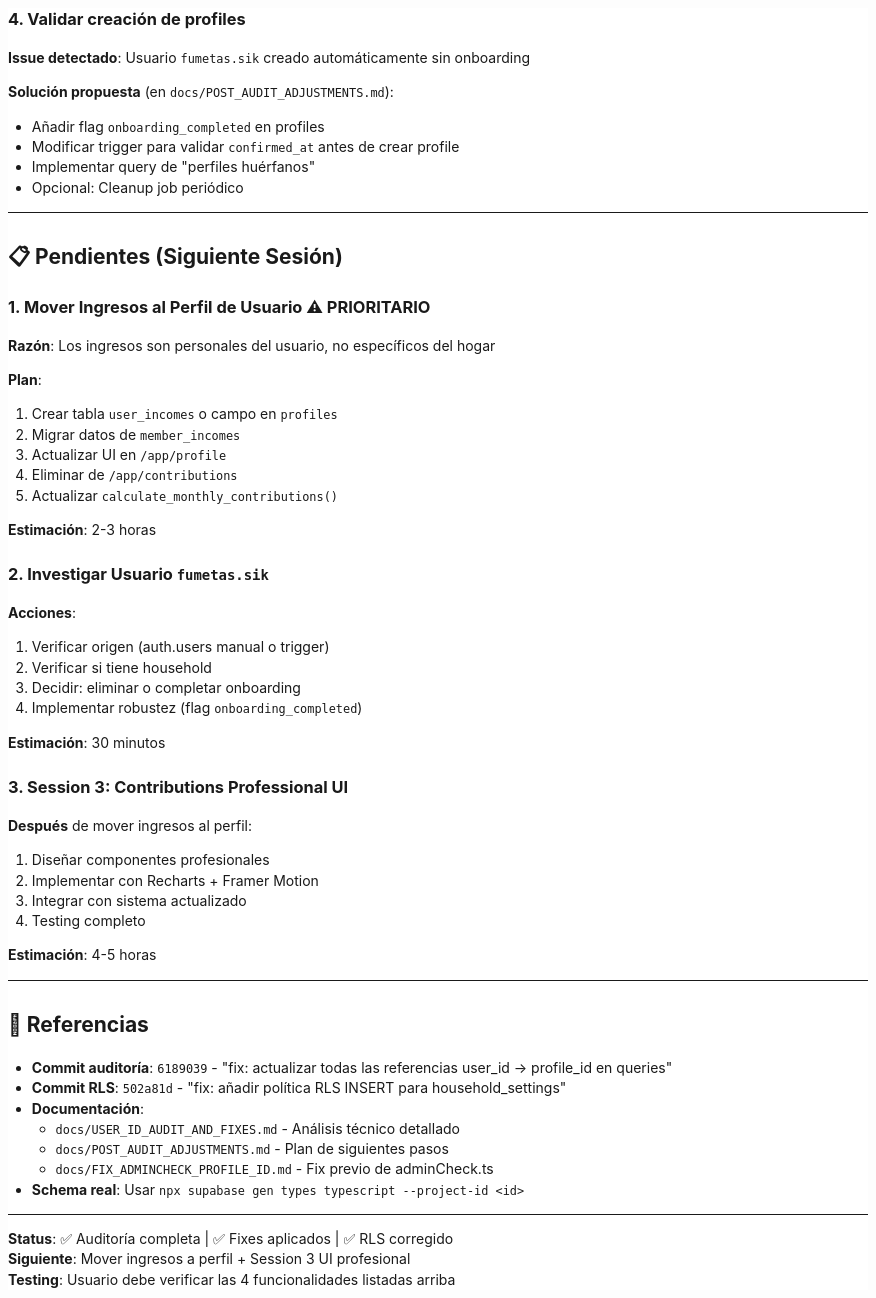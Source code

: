 ### 4. Validar creación de profiles

**Issue detectado**: Usuario `fumetas.sik` creado automáticamente sin onboarding

**Solución propuesta** (en `docs/POST_AUDIT_ADJUSTMENTS.md`):
- Añadir flag `onboarding_completed` en profiles
- Modificar trigger para validar `confirmed_at` antes de crear profile
- Implementar query de "perfiles huérfanos"
- Opcional: Cleanup job periódico

---

## 📋 Pendientes (Siguiente Sesión)

### 1. Mover Ingresos al Perfil de Usuario ⚠️ PRIORITARIO

**Razón**: Los ingresos son personales del usuario, no específicos del hogar

**Plan**:
1. Crear tabla `user_incomes` o campo en `profiles`
2. Migrar datos de `member_incomes`
3. Actualizar UI en `/app/profile`
4. Eliminar de `/app/contributions`
5. Actualizar `calculate_monthly_contributions()`

**Estimación**: 2-3 horas

### 2. Investigar Usuario `fumetas.sik`

**Acciones**:
1. Verificar origen (auth.users manual o trigger)
2. Verificar si tiene household
3. Decidir: eliminar o completar onboarding
4. Implementar robustez (flag `onboarding_completed`)

**Estimación**: 30 minutos

### 3. Session 3: Contributions Professional UI

**Después** de mover ingresos al perfil:
1. Diseñar componentes profesionales
2. Implementar con Recharts + Framer Motion
3. Integrar con sistema actualizado
4. Testing completo

**Estimación**: 4-5 horas

---

## 🔗 Referencias

- **Commit auditoría**: `6189039` - "fix: actualizar todas las referencias user_id → profile_id en queries"
- **Commit RLS**: `502a81d` - "fix: añadir política RLS INSERT para household_settings"
- **Documentación**:
  - `docs/USER_ID_AUDIT_AND_FIXES.md` - Análisis técnico detallado
  - `docs/POST_AUDIT_ADJUSTMENTS.md` - Plan de siguientes pasos
  - `docs/FIX_ADMINCHECK_PROFILE_ID.md` - Fix previo de adminCheck.ts
- **Schema real**: Usar `npx supabase gen types typescript --project-id <id>`

---

**Status**: ✅ Auditoría completa | ✅ Fixes aplicados | ✅ RLS corregido  
**Siguiente**: Mover ingresos a perfil + Session 3 UI profesional  
**Testing**: Usuario debe verificar las 4 funcionalidades listadas arriba
